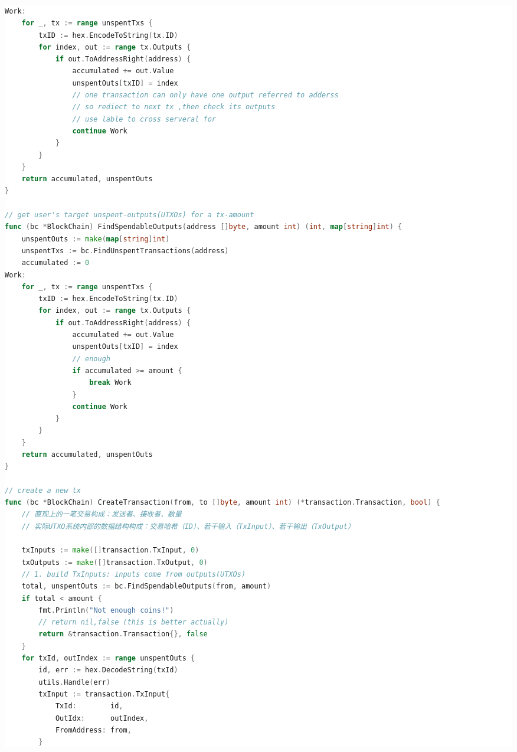 ```Go
Work:
	for _, tx := range unspentTxs {
		txID := hex.EncodeToString(tx.ID)
		for index, out := range tx.Outputs {
			if out.ToAddressRight(address) {
				accumulated += out.Value
				unspentOuts[txID] = index
				// one transaction can only have one output referred to adderss
				// so rediect to next tx ,then check its outputs
				// use lable to cross serveral for
				continue Work
			}
		}
	}
	return accumulated, unspentOuts
}

// get user's target unspent-outputs(UTXOs) for a tx-amount
func (bc *BlockChain) FindSpendableOutputs(address []byte, amount int) (int, map[string]int) {
	unspentOuts := make(map[string]int)
	unspentTxs := bc.FindUnspentTransactions(address)
	accumulated := 0
Work:
	for _, tx := range unspentTxs {
		txID := hex.EncodeToString(tx.ID)
		for index, out := range tx.Outputs {
			if out.ToAddressRight(address) {
				accumulated += out.Value
				unspentOuts[txID] = index
				// enough
				if accumulated >= amount {
					break Work
				}
				continue Work
			}
		}
	}
	return accumulated, unspentOuts
}

// create a new tx
func (bc *BlockChain) CreateTransaction(from, to []byte, amount int) (*transaction.Transaction, bool) {
	// 直观上的一笔交易构成：发送者、接收者、数量
	// 实际UTXO系统内部的数据结构构成：交易哈希（ID）、若干输入（TxInput）、若干输出（TxOutput）

	txInputs := make([]transaction.TxInput, 0)
	txOutputs := make([]transaction.TxOutput, 0)
	// 1. build TxInputs: inputs come from outputs(UTXOs)
	total, unspentOuts := bc.FindSpendableOutputs(from, amount)
	if total < amount {
		fmt.Println("Not enough coins!")
		// return nil,false (this is better actually)
		return &transaction.Transaction{}, false
	}
	for txId, outIndex := range unspentOuts {
		id, err := hex.DecodeString(txId)
		utils.Handle(err)
		txInput := transaction.TxInput{
			TxId:        id,
			OutIdx:      outIndex,
			FromAddress: from,
		}
```
